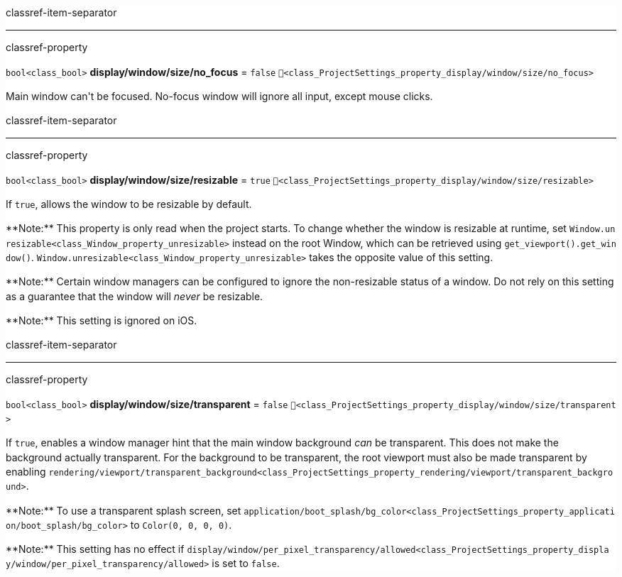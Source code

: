 classref-item-separator

------------------------------------------------------------------------

classref-property

`bool<class_bool>` **display/window/size/no\_focus** = `false`
`🔗<class_ProjectSettings_property_display/window/size/no_focus>`

Main window can't be focused. No-focus window will ignore all input,
except mouse clicks.

classref-item-separator

------------------------------------------------------------------------

classref-property

`bool<class_bool>` **display/window/size/resizable** = `true`
`🔗<class_ProjectSettings_property_display/window/size/resizable>`

If `true`, allows the window to be resizable by default.

\*\*Note:\*\* This property is only read when the project starts. To
change whether the window is resizable at runtime, set
`Window.unresizable<class_Window_property_unresizable>` instead on the
root Window, which can be retrieved using `get_viewport().get_window()`.
`Window.unresizable<class_Window_property_unresizable>` takes the
opposite value of this setting.

\*\*Note:\*\* Certain window managers can be configured to ignore the
non-resizable status of a window. Do not rely on this setting as a
guarantee that the window will *never* be resizable.

\*\*Note:\*\* This setting is ignored on iOS.

classref-item-separator

------------------------------------------------------------------------

classref-property

`bool<class_bool>` **display/window/size/transparent** = `false`
`🔗<class_ProjectSettings_property_display/window/size/transparent>`

If `true`, enables a window manager hint that the main window background
*can* be transparent. This does not make the background actually
transparent. For the background to be transparent, the root viewport
must also be made transparent by enabling
`rendering/viewport/transparent_background<class_ProjectSettings_property_rendering/viewport/transparent_background>`.

\*\*Note:\*\* To use a transparent splash screen, set
`application/boot_splash/bg_color<class_ProjectSettings_property_application/boot_splash/bg_color>`
to `Color(0, 0, 0, 0)`.

\*\*Note:\*\* This setting has no effect if
`display/window/per_pixel_transparency/allowed<class_ProjectSettings_property_display/window/per_pixel_transparency/allowed>`
is set to `false`.
